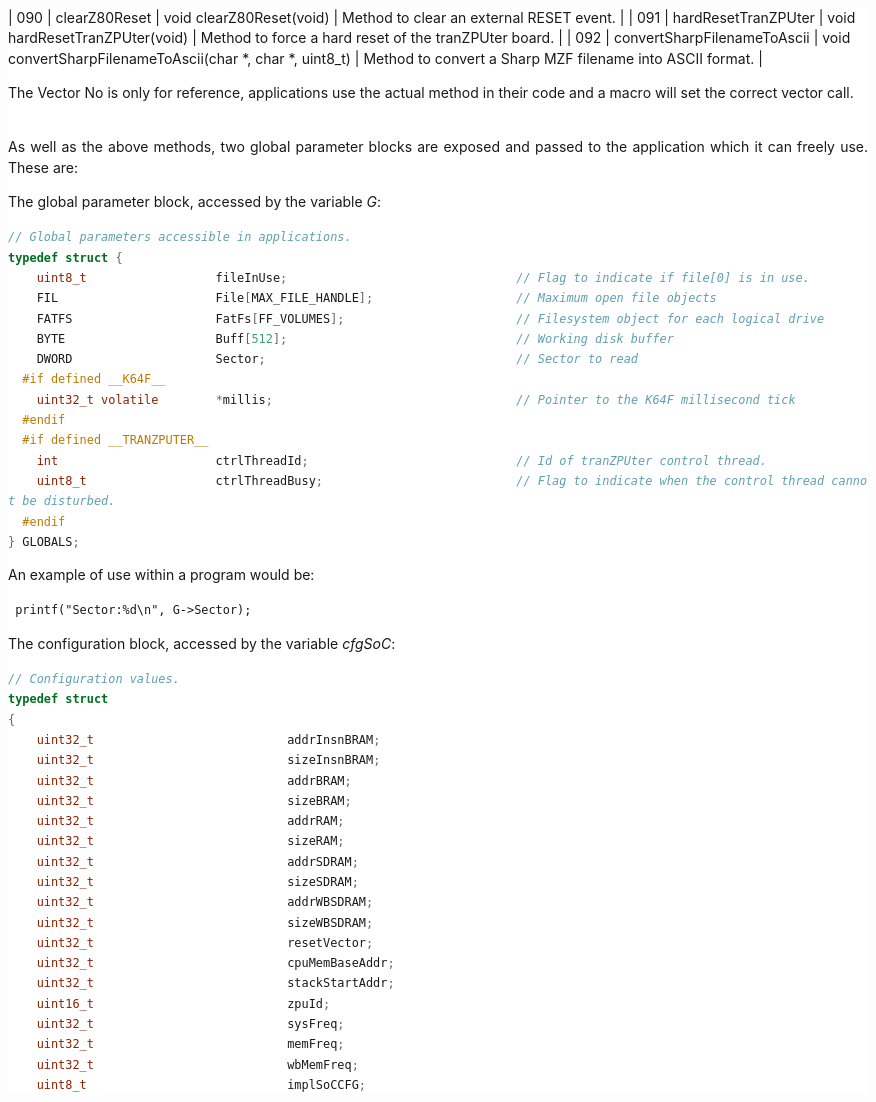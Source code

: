 | 090        |      clearZ80Reset                | void     clearZ80Reset(void)                                                                                | Method to clear an external RESET event.                                                  |
| 091        |      hardResetTranZPUter          | void     hardResetTranZPUter(void)                                                                          | Method to force a hard reset of the tranZPUter board.                                     |
| 092        |      convertSharpFilenameToAscii  | void     convertSharpFilenameToAscii(char *, char *, uint8_t)                                               | Method to convert a Sharp MZF filename into ASCII format.                                 |

<div style="text-align: justify">
The Vector No is only for reference, applications use the actual method in their code and a macro will set the correct vector call.
<br><br>

As well as the above methods, two global parameter blocks are exposed and passed to the application which it can freely use. These are:
</div>

The global parameter block, accessed by the variable *G*:

````c
// Global parameters accessible in applications.
typedef struct {
    uint8_t                  fileInUse;                                // Flag to indicate if file[0] is in use.
    FIL                      File[MAX_FILE_HANDLE];                    // Maximum open file objects
    FATFS                    FatFs[FF_VOLUMES];                        // Filesystem object for each logical drive
    BYTE                     Buff[512];                                // Working disk buffer
    DWORD                    Sector;                                   // Sector to read
  #if defined __K64F__
    uint32_t volatile        *millis;                                  // Pointer to the K64F millisecond tick
  #endif
  #if defined __TRANZPUTER__
    int                      ctrlThreadId;                             // Id of tranZPUter control thread.
    uint8_t                  ctrlThreadBusy;                           // Flag to indicate when the control thread cannot be disturbed.
  #endif
} GLOBALS;
````
An example of use within a program would be: <br>

     printf("Sector:%d\n", G->Sector);

The configuration block, accessed by the variable *cfgSoC*:

````c
// Configuration values.
typedef struct
{
    uint32_t                           addrInsnBRAM;
    uint32_t                           sizeInsnBRAM;
    uint32_t                           addrBRAM;
    uint32_t                           sizeBRAM;
    uint32_t                           addrRAM;
    uint32_t                           sizeRAM;
    uint32_t                           addrSDRAM;
    uint32_t                           sizeSDRAM;
    uint32_t                           addrWBSDRAM;
    uint32_t                           sizeWBSDRAM;
    uint32_t                           resetVector;
    uint32_t                           cpuMemBaseAddr;
    uint32_t                           stackStartAddr;
    uint16_t                           zpuId;
    uint32_t                           sysFreq;
    uint32_t                           memFreq;
    uint32_t                           wbMemFreq;
    uint8_t                            implSoCCFG;    
````